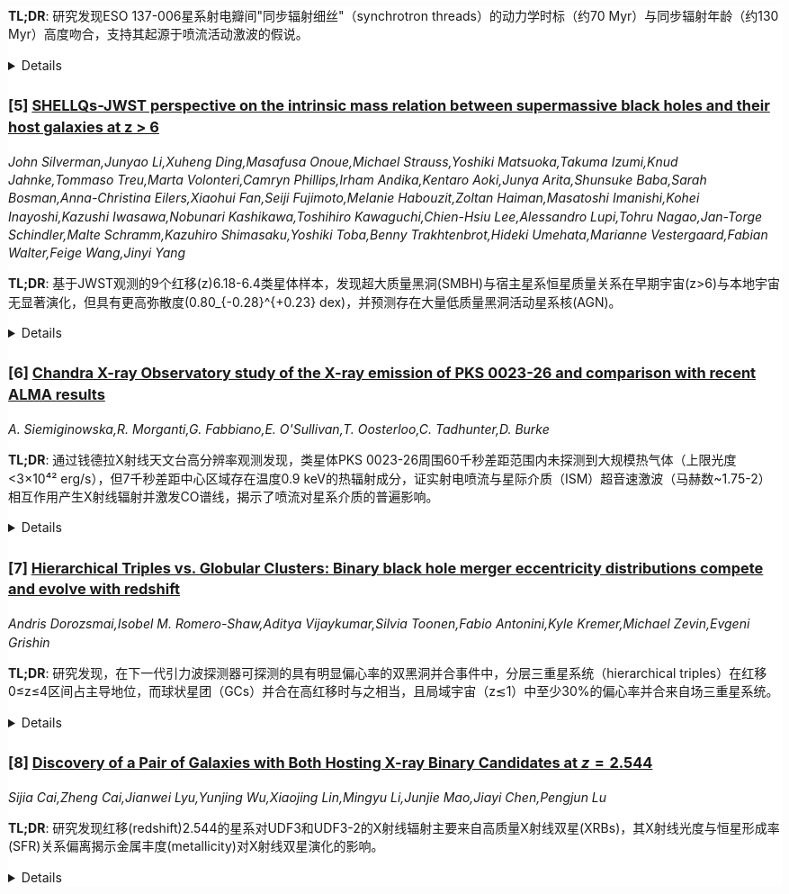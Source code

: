 **TL;DR**: 研究发现ESO 137-006星系射电瓣间"同步辐射细丝"（synchrotron threads）的动力学时标（约70 Myr）与同步辐射年龄（约130 Myr）高度吻合，支持其起源于喷流活动激波的假说。


<details><summary>Details</summary></details>

### [5] [SHELLQs-JWST perspective on the intrinsic mass relation between supermassive black holes and their host galaxies at z > 6](https://arxiv.org/abs/2507.23066)
*John Silverman,Junyao Li,Xuheng Ding,Masafusa Onoue,Michael Strauss,Yoshiki Matsuoka,Takuma Izumi,Knud Jahnke,Tommaso Treu,Marta Volonteri,Camryn Phillips,Irham Andika,Kentaro Aoki,Junya Arita,Shunsuke Baba,Sarah Bosman,Anna-Christina Eilers,Xiaohui Fan,Seiji Fujimoto,Melanie Habouzit,Zoltan Haiman,Masatoshi Imanishi,Kohei Inayoshi,Kazushi Iwasawa,Nobunari Kashikawa,Toshihiro Kawaguchi,Chien-Hsiu Lee,Alessandro Lupi,Tohru Nagao,Jan-Torge Schindler,Malte Schramm,Kazuhiro Shimasaku,Yoshiki Toba,Benny Trakhtenbrot,Hideki Umehata,Marianne Vestergaard,Fabian Walter,Feige Wang,Jinyi Yang*

**TL;DR**: 基于JWST观测的9个红移(z)6.18-6.4类星体样本，发现超大质量黑洞(SMBH)与宿主星系恒星质量关系在早期宇宙(z>6)与本地宇宙无显著演化，但具有更高弥散度(0.80_{-0.28}^{+0.23} dex)，并预测存在大量低质量黑洞活动星系核(AGN)。


<details><summary>Details</summary></details>

### [6] [Chandra X-ray Observatory study of the X-ray emission of PKS 0023-26 and comparison with recent ALMA results](https://arxiv.org/abs/2507.23100)
*A. Siemiginowska,R. Morganti,G. Fabbiano,E. O'Sullivan,T. Oosterloo,C. Tadhunter,D. Burke*

**TL;DR**: 通过钱德拉X射线天文台高分辨率观测发现，类星体PKS 0023-26周围60千秒差距范围内未探测到大规模热气体（上限光度<3×10⁴² erg/s），但7千秒差距中心区域存在温度0.9 keV的热辐射成分，证实射电喷流与星际介质（ISM）超音速激波（马赫数~1.75-2）相互作用产生X射线辐射并激发CO谱线，揭示了喷流对星系介质的普遍影响。


<details><summary>Details</summary></details>

### [7] [Hierarchical Triples vs. Globular Clusters: Binary black hole merger eccentricity distributions compete and evolve with redshift](https://arxiv.org/abs/2507.23212)
*Andris Dorozsmai,Isobel M. Romero-Shaw,Aditya Vijaykumar,Silvia Toonen,Fabio Antonini,Kyle Kremer,Michael Zevin,Evgeni Grishin*

**TL;DR**: 研究发现，在下一代引力波探测器可探测的具有明显偏心率的双黑洞并合事件中，分层三重星系统（hierarchical triples）在红移0≤z≤4区间占主导地位，而球状星团（GCs）并合在高红移时与之相当，且局域宇宙（z≲1）中至少30%的偏心率并合来自场三重星系统。


<details><summary>Details</summary></details>

### [8] [Discovery of a Pair of Galaxies with Both Hosting X-ray Binary Candidates at $z=2.544$](https://arxiv.org/abs/2507.23230)
*Sijia Cai,Zheng Cai,Jianwei Lyu,Yunjing Wu,Xiaojing Lin,Mingyu Li,Junjie Mao,Jiayi Chen,Pengjun Lu*

**TL;DR**: 研究发现红移(redshift)2.544的星系对UDF3和UDF3-2的X射线辐射主要来自高质量X射线双星(XRBs)，其X射线光度与恒星形成率(SFR)关系偏离揭示金属丰度(metallicity)对X射线双星演化的影响。


<details><summary>Details</summary></details>
